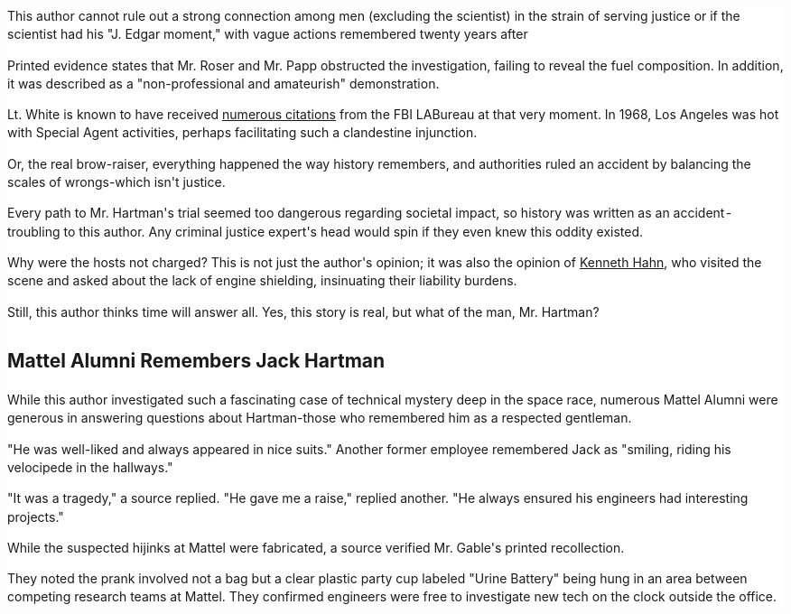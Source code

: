 This author cannot rule out a strong connection among men (excluding the scientist) in the strain of serving justice or if the scientist had his "J. Edgar moment," with vague actions remembered twenty years after

Printed evidence states that Mr. Roser and Mr. Papp obstructed the investigation, failing to reveal the fuel composition. In addition, it was described as a "non-professional and amateurish" demonstration.

Lt. White is known to have received [numerous citations](https://www.amazon.com/Whiteys-Career-Case-insulin-murders/dp/1463706499) from the FBI LABureau at that very moment. In 1968, Los Angeles was hot with Special Agent activities, perhaps facilitating such a clandestine injunction.

Or, the real brow-raiser, everything happened the way history remembers, and authorities ruled an accident by balancing the scales of wrongs-which isn't justice.

Every path to Mr. Hartman's trial seemed too dangerous regarding societal impact, so history was written as an accident - troubling to this author. Any criminal justice expert's head would spin if they even knew this oddity existed.

Why were the hosts not charged? This is not just the author's opinion; it was also the opinion of [Kenneth Hahn](https://en.wikipedia.org/wiki/Kenneth_Hahn), who visited the scene and asked about the lack of engine shielding, insinuating their liability burdens.

Still, this author thinks time will answer all. Yes, this story is real, but what of the man, Mr. Hartman?

## Mattel Alumni Remembers Jack Hartman

While this author investigated such a fascinating case of technical mystery deep in the space race, numerous Mattel Alumni were generous in answering questions about Hartman-those who remembered him as a respected gentleman.

"He was well-liked and always appeared in nice suits." Another former employee remembered Jack as "smiling, riding his velocipede in the hallways."

"It was a tragedy," a source replied. "He gave me a raise," replied another. "He always ensured his engineers had interesting projects."

While the suspected hijinks at Mattel were fabricated, a source verified Mr. Gable's printed recollection.

They noted the prank involved not a bag but a clear plastic party cup labeled "Urine Battery" being hung in an area between competing research teams at Mattel. They confirmed engineers were free to investigate new tech on the clock outside the office.
